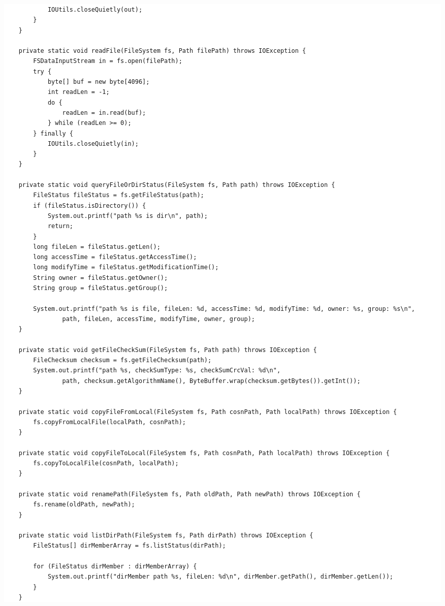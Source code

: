 ```
            IOUtils.closeQuietly(out);
        }
    }

    private static void readFile(FileSystem fs, Path filePath) throws IOException {
        FSDataInputStream in = fs.open(filePath);
        try {
            byte[] buf = new byte[4096];
            int readLen = -1;
            do {
                readLen = in.read(buf);
            } while (readLen >= 0);
        } finally {
            IOUtils.closeQuietly(in);
        }
    }

    private static void queryFileOrDirStatus(FileSystem fs, Path path) throws IOException {
        FileStatus fileStatus = fs.getFileStatus(path);
        if (fileStatus.isDirectory()) {
            System.out.printf("path %s is dir\n", path);
            return;
        }
        long fileLen = fileStatus.getLen();
        long accessTime = fileStatus.getAccessTime();
        long modifyTime = fileStatus.getModificationTime();
        String owner = fileStatus.getOwner();
        String group = fileStatus.getGroup();

        System.out.printf("path %s is file, fileLen: %d, accessTime: %d, modifyTime: %d, owner: %s, group: %s\n",
                path, fileLen, accessTime, modifyTime, owner, group);
    }
    
    private static void getFileCheckSum(FileSystem fs, Path path) throws IOException {
        FileChecksum checksum = fs.getFileChecksum(path);
        System.out.printf("path %s, checkSumType: %s, checkSumCrcVal: %d\n",
                path, checksum.getAlgorithmName(), ByteBuffer.wrap(checksum.getBytes()).getInt());
    }

    private static void copyFileFromLocal(FileSystem fs, Path cosnPath, Path localPath) throws IOException {
        fs.copyFromLocalFile(localPath, cosnPath);
    }

    private static void copyFileToLocal(FileSystem fs, Path cosnPath, Path localPath) throws IOException {
        fs.copyToLocalFile(cosnPath, localPath);
    }

    private static void renamePath(FileSystem fs, Path oldPath, Path newPath) throws IOException {
        fs.rename(oldPath, newPath);
    }

    private static void listDirPath(FileSystem fs, Path dirPath) throws IOException {
        FileStatus[] dirMemberArray = fs.listStatus(dirPath);

        for (FileStatus dirMember : dirMemberArray) {
            System.out.printf("dirMember path %s, fileLen: %d\n", dirMember.getPath(), dirMember.getLen());
        }
    }

```